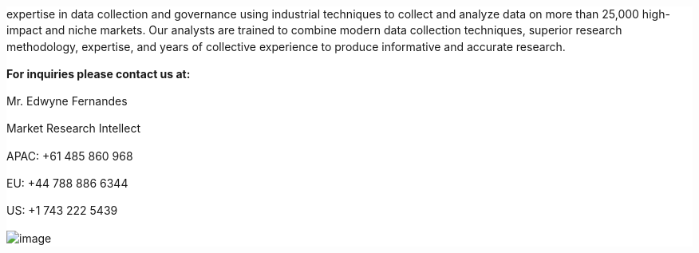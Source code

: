 expertise in data collection and governance using industrial techniques to collect and analyze data on more than 25,000 high-impact and niche markets. Our analysts are trained to combine modern data collection techniques, superior research methodology, expertise, and years of collective experience to produce informative and accurate research.</span></p><p><strong>For inquiries please contact us at:</strong></p><p>Mr. Edwyne Fernandes</p><p>Market Research Intellect</p><p>APAC: +61 485 860 968</p><p>EU: +44 788 886 6344</p><p>US: +1 743 222 5439</p>
![image](https://github.com/user-attachments/assets/d6831369-0eab-44d7-9602-278cf742d5d2)

